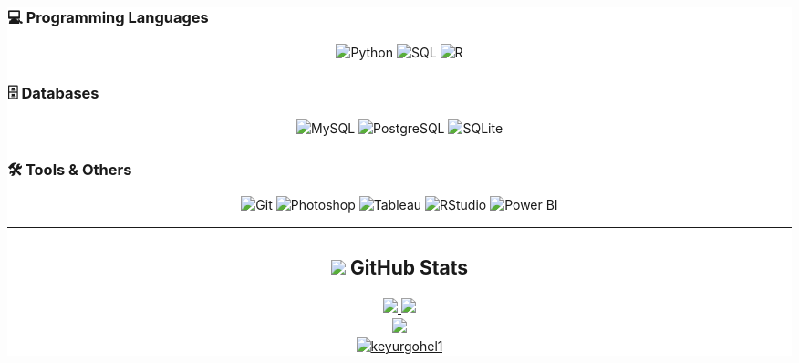 <h3>💻 Programming Languages</h3>
<p align="center">
  <img src="https://img.shields.io/badge/Python-3776AB?style=for-the-badge&logo=python&logoColor=white" alt="Python"/>
  <img src="https://img.shields.io/badge/SQL-4479A1?style=for-the-badge&logo=mysql&logoColor=white" alt="SQL"/>
  <img src="https://img.shields.io/badge/R-276DC3?style=for-the-badge&logo=r&logoColor=white" alt="R"/>
</p>

<h3>🗄️ Databases</h3>
<p align="center">
  <img src="https://img.shields.io/badge/MySQL-4479A1?style=for-the-badge&logo=mysql&logoColor=white" alt="MySQL"/>
  <img src="https://img.shields.io/badge/PostgreSQL-336791?style=for-the-badge&logo=postgresql&logoColor=white" alt="PostgreSQL"/>
  <img src="https://img.shields.io/badge/SQLite-07405E?style=for-the-badge&logo=sqlite&logoColor=white" alt="SQLite"/>
</p>

<h3>🛠️ Tools & Others</h3>
<p align="center">
  <img src="https://img.shields.io/badge/Git-F05032?style=for-the-badge&logo=git&logoColor=white" alt="Git"/>
  <img src="https://img.shields.io/badge/Photoshop-31A8FF?style=for-the-badge&logo=adobe-photoshop&logoColor=white" alt="Photoshop"/>
  <img src="https://img.shields.io/badge/Tableau-E97627?style=for-the-badge&logo=tableau&logoColor=white" alt="Tableau"/>
  <img src="https://img.shields.io/badge/Power_BI-F2C811?style=for-the-badge&logo=power-bi&logoColor=black" alt="RStudio"/>
  <img src="https://img.shields.io/badge/RStudio-4285F4?style=for-the-badge&logo=rstudio&logoColor=white" alt="Power BI"/>
</p>

<hr>

<h2 align="center"><img src="https://media.giphy.com/media/cj87CxfRtrUifF3Ryk/giphy.gif" width="30"> GitHub Stats</h2>

<div align="center">
  <a href="https://github.com/keyurgohel1">
    <img height="180em" src="https://github-readme-stats.vercel.app/api?username=keyurgohel1&show_icons=true&theme=nightowl&include_all_commits=true&count_private=true"/>
    <img height="180em" src="https://github-readme-stats.vercel.app/api/top-langs/?username=keyurgohel1&layout=compact&langs_count=7&theme=nightowl"/>
  </a>
</div>

<div align="center">
  <a href="https://github.com/keyurgohel1">
    <img height="180em" src="https://github-readme-streak-stats.herokuapp.com/?user=keyurgohel1&theme=nightowl&hide_border=true"/>
  </a>
</div>

<div align="center">
  <a href="https://github.com/keyurgohel1">
    <img src="https://github-profile-trophy.vercel.app/?username=keyurgohel1&theme=discord&no-frame=true&row=1&column=6" alt="keyurgohel1" />
  </a>
</div>

